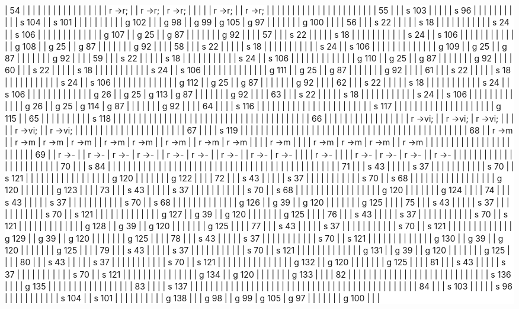 | 54 |  |  |  |  |  |  |  |  |  |  |  |  |  |  |  |  | r <RT>->r<EX>; |  | r <RT>->r<EX>; | r <RT>->r<EX>; |  |  |  |  | r <RT>->r<EX>; |  | r <RT>->r<EX>; |  |  |  |  |  |  |  |  |  |  |  |  |  |  |  |  |  |  |  |  | 
| 55 |  |  | s 103 |  |  |  |  | s 96 |  |  |  |  |  |  |  |  |  |  | s 104 |  | s 101 |  |  |  |  |  |  |  |  |  | g 102 |  |  | g 98 |  | g 99 | g 105 | g 97 |  |  |  |  |  |  | g 100 |  |  | 
| 56 |  |  | s 22 |  |  |  |  | s 18 |  |  |  |  |  |  |  |  |  |  | s 24 |  | s 106 |  |  |  |  |  |  |  |  |  |  |  |  | g 107 |  | g 25 |  | g 87 |  |  |  |  |  |  | g 92 |  |  | 
| 57 |  |  | s 22 |  |  |  |  | s 18 |  |  |  |  |  |  |  |  |  |  | s 24 |  | s 106 |  |  |  |  |  |  |  |  |  |  |  |  | g 108 |  | g 25 |  | g 87 |  |  |  |  |  |  | g 92 |  |  | 
| 58 |  |  | s 22 |  |  |  |  | s 18 |  |  |  |  |  |  |  |  |  |  | s 24 |  | s 106 |  |  |  |  |  |  |  |  |  |  |  |  | g 109 |  | g 25 |  | g 87 |  |  |  |  |  |  | g 92 |  |  | 
| 59 |  |  | s 22 |  |  |  |  | s 18 |  |  |  |  |  |  |  |  |  |  | s 24 |  | s 106 |  |  |  |  |  |  |  |  |  |  |  |  | g 110 |  | g 25 |  | g 87 |  |  |  |  |  |  | g 92 |  |  | 
| 60 |  |  | s 22 |  |  |  |  | s 18 |  |  |  |  |  |  |  |  |  |  | s 24 |  | s 106 |  |  |  |  |  |  |  |  |  |  |  |  | g 111 |  | g 25 |  | g 87 |  |  |  |  |  |  | g 92 |  |  | 
| 61 |  |  | s 22 |  |  |  |  | s 18 |  |  |  |  |  |  |  |  |  |  | s 24 |  | s 106 |  |  |  |  |  |  |  |  |  |  |  |  | g 112 |  | g 25 |  | g 87 |  |  |  |  |  |  | g 92 |  |  | 
| 62 |  |  | s 22 |  |  |  |  | s 18 |  |  |  |  |  |  |  |  |  |  | s 24 |  | s 106 |  |  |  |  |  |  |  |  |  |  |  |  | g 26 |  | g 25 | g 113 | g 87 |  |  |  |  |  |  | g 92 |  |  | 
| 63 |  |  | s 22 |  |  |  |  | s 18 |  |  |  |  |  |  |  |  |  |  | s 24 |  | s 106 |  |  |  |  |  |  |  |  |  |  |  |  | g 26 |  | g 25 | g 114 | g 87 |  |  |  |  |  |  | g 92 |  |  | 
| 64 |  |  |  | s 116 |  |  |  |  |  |  |  |  |  |  |  |  |  |  |  |  |  |  |  |  |  |  | s 117 |  |  |  |  |  |  |  |  |  |  |  |  |  |  |  |  |  |  |  | g 115 | 
| 65 |  |  |  |  |  |  |  |  |  | s 118 |  |  |  |  |  |  |  |  |  |  |  |  |  |  |  |  |  |  |  |  |  |  |  |  |  |  |  |  |  |  |  |  |  |  |  |  |  | 
| 66 |  |  |  |  |  |  |  |  |  |  |  |  |  |  |  |  | r <VD>->vi; |  | r <VD>->vi; | r <VD>->vi; |  |  |  |  | r <VD>->vi; |  | r <VD>->vi; |  |  |  |  |  |  |  |  |  |  |  |  |  |  |  |  |  |  |  |  | 
| 67 |  |  |  | s 119 |  |  |  |  |  |  |  |  |  |  |  |  |  |  |  |  |  |  |  |  |  |  |  |  |  |  |  |  |  |  |  |  |  |  |  |  |  |  |  |  |  |  |  | 
| 68 |  | r <FA>->m |  | r <FA>->m | r <FA>->m | r <FA>->m |  | r <FA>->m | r <FA>->m |  | r <FA>->m |  | r <FA>->m | r <FA>->m |  |  |  | r <FA>->m |  |  |  | r <FA>->m | r <FA>->m | r <FA>->m |  | r <FA>->m |  |  |  |  |  |  |  |  |  |  |  |  |  |  |  |  |  |  |  |  |  | 
| 69 |  | r <FA>->-<FA> |  | r <FA>->-<FA> | r <FA>->-<FA> | r <FA>->-<FA> |  | r <FA>->-<FA> | r <FA>->-<FA> |  | r <FA>->-<FA> |  | r <FA>->-<FA> | r <FA>->-<FA> |  |  |  | r <FA>->-<FA> |  |  |  | r <FA>->-<FA> | r <FA>->-<FA> | r <FA>->-<FA> |  | r <FA>->-<FA> |  |  |  |  |  |  |  |  |  |  |  |  |  |  |  |  |  |  |  |  |  | 
| 70 |  |  | s 84 |  |  |  |  |  |  |  |  |  |  |  |  |  |  |  |  |  |  |  |  |  |  |  |  |  |  |  |  |  |  |  |  |  |  |  |  |  |  |  |  |  |  |  |  | 
| 71 |  |  | s 43 |  |  |  |  | s 37 |  |  |  |  |  |  |  |  |  |  | s 70 |  | s 121 |  |  |  |  |  |  |  |  |  |  |  |  |  |  |  |  | g 120 |  |  |  |  |  |  | g 122 |  |  | 
| 72 |  |  | s 43 |  |  |  |  | s 37 |  |  |  |  |  |  |  |  |  |  | s 70 |  | s 68 |  |  |  |  |  |  |  |  |  |  |  |  |  |  |  |  | g 120 |  |  |  |  |  |  | g 123 |  |  | 
| 73 |  |  | s 43 |  |  |  |  | s 37 |  |  |  |  |  |  |  |  |  |  | s 70 |  | s 68 |  |  |  |  |  |  |  |  |  |  |  |  |  |  |  |  | g 120 |  |  |  |  |  |  | g 124 |  |  | 
| 74 |  |  | s 43 |  |  |  |  | s 37 |  |  |  |  |  |  |  |  |  |  | s 70 |  | s 68 |  |  |  |  |  |  |  |  |  |  |  |  | g 126 |  | g 39 |  | g 120 |  |  |  |  |  |  | g 125 |  |  | 
| 75 |  |  | s 43 |  |  |  |  | s 37 |  |  |  |  |  |  |  |  |  |  | s 70 |  | s 121 |  |  |  |  |  |  |  |  |  |  |  |  | g 127 |  | g 39 |  | g 120 |  |  |  |  |  |  | g 125 |  |  | 
| 76 |  |  | s 43 |  |  |  |  | s 37 |  |  |  |  |  |  |  |  |  |  | s 70 |  | s 121 |  |  |  |  |  |  |  |  |  |  |  |  | g 128 |  | g 39 |  | g 120 |  |  |  |  |  |  | g 125 |  |  | 
| 77 |  |  | s 43 |  |  |  |  | s 37 |  |  |  |  |  |  |  |  |  |  | s 70 |  | s 121 |  |  |  |  |  |  |  |  |  |  |  |  | g 129 |  | g 39 |  | g 120 |  |  |  |  |  |  | g 125 |  |  | 
| 78 |  |  | s 43 |  |  |  |  | s 37 |  |  |  |  |  |  |  |  |  |  | s 70 |  | s 121 |  |  |  |  |  |  |  |  |  |  |  |  | g 130 |  | g 39 |  | g 120 |  |  |  |  |  |  | g 125 |  |  | 
| 79 |  |  | s 43 |  |  |  |  | s 37 |  |  |  |  |  |  |  |  |  |  | s 70 |  | s 121 |  |  |  |  |  |  |  |  |  |  |  |  | g 131 |  | g 39 |  | g 120 |  |  |  |  |  |  | g 125 |  |  | 
| 80 |  |  | s 43 |  |  |  |  | s 37 |  |  |  |  |  |  |  |  |  |  | s 70 |  | s 121 |  |  |  |  |  |  |  |  |  |  |  |  |  |  | g 132 |  | g 120 |  |  |  |  |  |  | g 125 |  |  | 
| 81 |  |  | s 43 |  |  |  |  | s 37 |  |  |  |  |  |  |  |  |  |  | s 70 |  | s 121 |  |  |  |  |  |  |  |  |  |  |  |  |  |  | g 134 |  | g 120 |  |  |  |  |  |  | g 133 |  |  | 
| 82 |  |  |  |  |  |  |  |  |  |  |  |  |  |  |  |  |  |  |  |  |  |  |  |  |  |  |  | s 136 |  |  |  | g 135 |  |  |  |  |  |  |  |  |  |  |  |  |  |  |  | 
| 83 |  |  |  | s 137 |  |  |  |  |  |  |  |  |  |  |  |  |  |  |  |  |  |  |  |  |  |  |  |  |  |  |  |  |  |  |  |  |  |  |  |  |  |  |  |  |  |  |  | 
| 84 |  |  | s 103 |  |  |  |  | s 96 |  |  |  |  |  |  |  |  |  |  | s 104 |  | s 101 |  |  |  |  |  |  |  |  |  | g 138 |  |  | g 98 |  | g 99 | g 105 | g 97 |  |  |  |  |  |  | g 100 |  |  | 